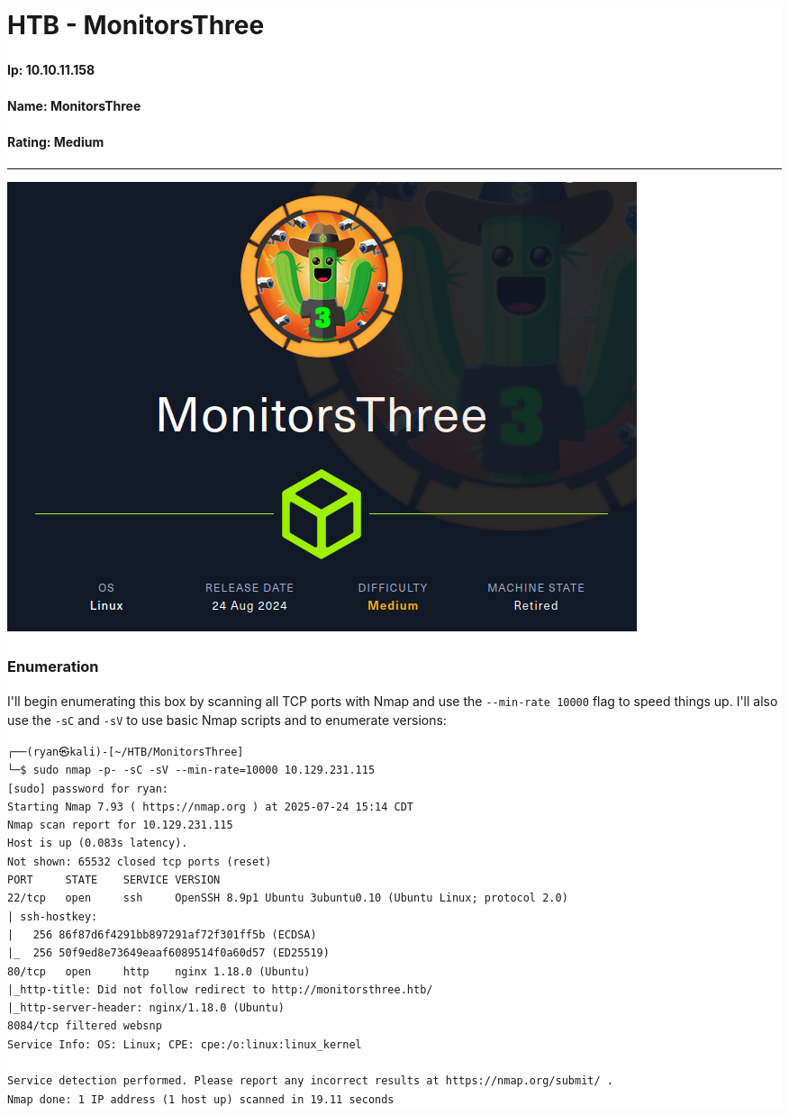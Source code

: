 # HTB - MonitorsThree

#### Ip: 10.10.11.158
#### Name: MonitorsThree
#### Rating: Medium

----------------------------------------------------------------------

![htb_monitors3_card.png](../assets/monitorsthree_assets/htb_monitors3_card.png)

### Enumeration

I'll begin enumerating this box by scanning all TCP ports with Nmap and use the `--min-rate 10000` flag to speed things up. I'll also use the `-sC` and `-sV` to use basic Nmap scripts and to enumerate versions:

```
┌──(ryan㉿kali)-[~/HTB/MonitorsThree]
└─$ sudo nmap -p- -sC -sV --min-rate=10000 10.129.231.115 
[sudo] password for ryan: 
Starting Nmap 7.93 ( https://nmap.org ) at 2025-07-24 15:14 CDT
Nmap scan report for 10.129.231.115
Host is up (0.083s latency).
Not shown: 65532 closed tcp ports (reset)
PORT     STATE    SERVICE VERSION
22/tcp   open     ssh     OpenSSH 8.9p1 Ubuntu 3ubuntu0.10 (Ubuntu Linux; protocol 2.0)
| ssh-hostkey: 
|   256 86f87d6f4291bb897291af72f301ff5b (ECDSA)
|_  256 50f9ed8e73649eaaf6089514f0a60d57 (ED25519)
80/tcp   open     http    nginx 1.18.0 (Ubuntu)
|_http-title: Did not follow redirect to http://monitorsthree.htb/
|_http-server-header: nginx/1.18.0 (Ubuntu)
8084/tcp filtered websnp
Service Info: OS: Linux; CPE: cpe:/o:linux:linux_kernel

Service detection performed. Please report any incorrect results at https://nmap.org/submit/ .
Nmap done: 1 IP address (1 host up) scanned in 19.11 seconds
```